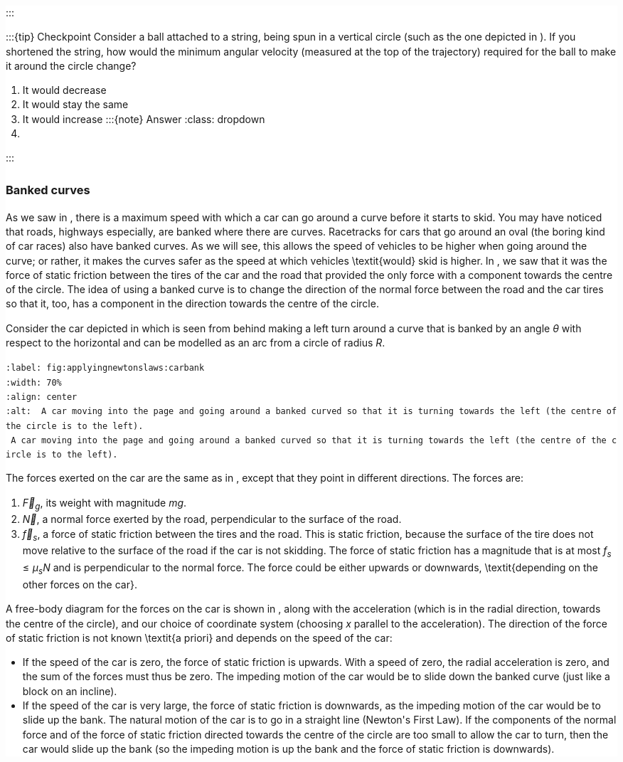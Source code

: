 :::

:::{tip} Checkpoint
Consider a ball attached to a string, being spun in a vertical circle (such as the one depicted in [](#fig:applyingnewtonslaws:circleV)). If you shortened the string, how would the minimum angular velocity (measured at the top of the trajectory) required for the ball to make it around the circle change?
1.  It would decrease 
2.  It would stay the same
3.  It would increase
:::{note} Answer
:class: dropdown
1.
:::

### Banked curves
As we saw in [](#ex:applyingnewtonslaws:car), there is a maximum speed with which a car can go around a curve before it starts to skid. You may have noticed that roads, highways especially, are banked where there are curves. Racetracks for cars that go around an oval (the boring kind of car races) also have banked curves. As we will see, this allows the speed of vehicles to be higher when going around the curve; or rather, it makes the curves safer as the speed at which vehicles \textit{would} skid is higher. In [](#ex:applyingnewtonslaws:car), we saw that it was the force of static friction between the tires of the car and the road that provided the only force with a component towards the centre of the circle. The idea of using a banked curve is to change the direction of the normal force between the road and the car tires so that it, too, has a component in the direction towards the centre of the circle. 

Consider the car depicted in [](#fig:applyingnewtonslaws:carbank) which is seen from behind making a left turn around a curve that is banked by an angle $\theta$ with respect to the horizontal and can be modelled as an arc from a circle of radius $R$.
```{figure} figures/ApplyingNewtonsLaws/carbank.png
:label: fig:applyingnewtonslaws:carbank
:width: 70%
:align: center
:alt:  A car moving into the page and going around a banked curved so that it is turning towards the left (the centre of the circle is to the left). 
 A car moving into the page and going around a banked curved so that it is turning towards the left (the centre of the circle is to the left). 
```
The forces exerted on the car are the same as in [](#ex:applyingnewtonslaws:car), except that they point in different directions. The forces are:
1.  $\vec F_g$, its weight with magnitude $mg$.
2.  $\vec N$, a normal force exerted by the road, perpendicular to the surface of the road.
3.  $\vec f_s$, a force of static friction between the tires and the road. This is static friction, because the surface of the tire does not move relative to the surface of the road if the car is not skidding. The force of static friction has a magnitude that is at most $f_s\leq\mu_sN$ and is perpendicular to the normal force. The force could be either upwards or downwards, \textit{depending on the other forces on the car}.
 
A free-body diagram for the forces on the car is shown in [](#fig:applyingnewtonslaws:carbank_fbd), along with the acceleration (which is in the radial direction, towards the centre of the circle), and our choice of coordinate system (choosing $x$ parallel to the acceleration). The direction of the force of static friction is not known \textit{a priori} and depends on the speed of the car:
* If the speed of the car is zero, the force of static friction is upwards. With a speed of zero, the radial acceleration is zero, and the sum of the forces must thus be zero. The impeding motion of the car would be to slide down the banked curve (just like a block on an incline).
* If the speed of the car is very large, the force of static friction is downwards, as the impeding motion of the car would be to slide up the bank. The natural motion of the car is to go in a straight line (Newton's First Law). If the components of the normal force and of the force of static friction directed towards the centre of the circle are too small to allow the car to turn, then the car would slide up the bank (so the impeding motion is up the bank and the force of static friction is downwards).
